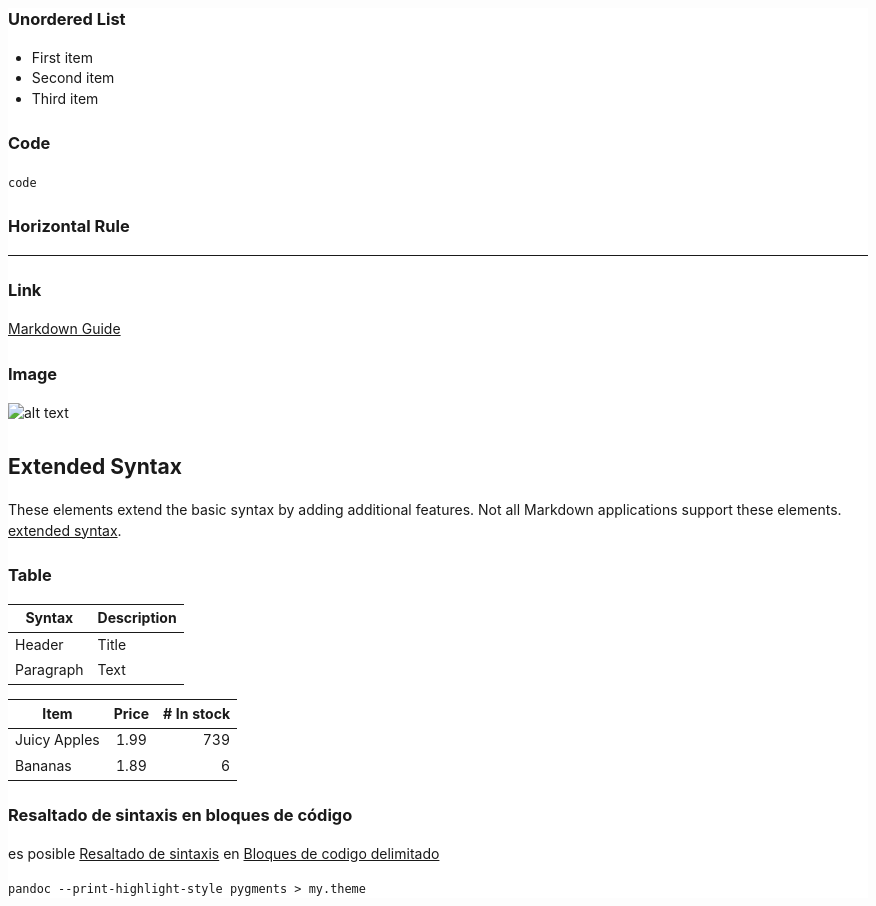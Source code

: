 ### Unordered List

- First item
- Second item
- Third item

### Code

`code`

### Horizontal Rule

---

### Link

[Markdown Guide](https://www.markdownguide.org)

### Image

![alt text](https://www.markdownguide.org/assets/images/tux.png)

## Extended Syntax

These elements extend the basic syntax by adding additional features. Not all Markdown applications support these elements.
[extended syntax](https://www.markdownguide.org/extended-syntax).

### Table

| Syntax      | Description |
| ----------- | ----------- |
| Header      | Title       |
| Paragraph   | Text        |


| Item         | Price | # In stock |
|--------------|:-----:|-----------:|
| Juicy Apples |  1.99 |        739 |
| Bananas      |  1.89 |          6 |

### Resaltado de sintaxis en bloques de código


es posible [Resaltado de sintaxis](https://pandoc.org/MANUAL.html#syntax-highlighting)
en
[Bloques de codigo delimitado](https://pandoc.org/MANUAL.html#fenced-code-blocks)


```console
pandoc --print-highlight-style pygments > my.theme
```
